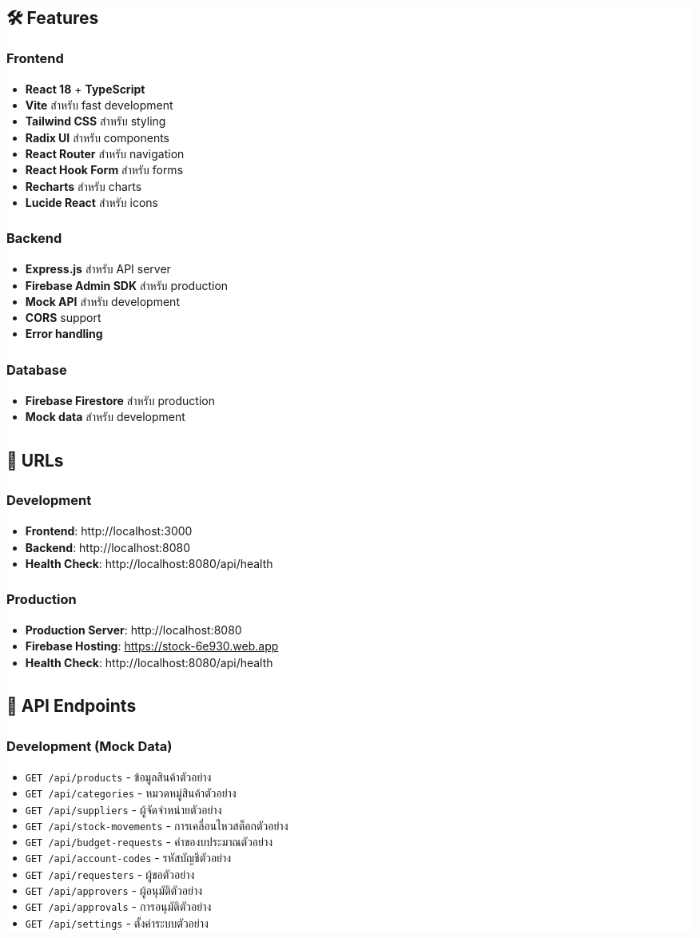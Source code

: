 ## 🛠️ Features

### Frontend
- **React 18** + **TypeScript**
- **Vite** สำหรับ fast development
- **Tailwind CSS** สำหรับ styling
- **Radix UI** สำหรับ components
- **React Router** สำหรับ navigation
- **React Hook Form** สำหรับ forms
- **Recharts** สำหรับ charts
- **Lucide React** สำหรับ icons

### Backend
- **Express.js** สำหรับ API server
- **Firebase Admin SDK** สำหรับ production
- **Mock API** สำหรับ development
- **CORS** support
- **Error handling**

### Database
- **Firebase Firestore** สำหรับ production
- **Mock data** สำหรับ development

## 📱 URLs

### Development
- **Frontend**: http://localhost:3000
- **Backend**: http://localhost:8080
- **Health Check**: http://localhost:8080/api/health

### Production
- **Production Server**: http://localhost:8080
- **Firebase Hosting**: https://stock-6e930.web.app
- **Health Check**: http://localhost:8080/api/health

## 🔧 API Endpoints

### Development (Mock Data)
- `GET /api/products` - ข้อมูลสินค้าตัวอย่าง
- `GET /api/categories` - หมวดหมู่สินค้าตัวอย่าง
- `GET /api/suppliers` - ผู้จัดจำหน่ายตัวอย่าง
- `GET /api/stock-movements` - การเคลื่อนไหวสต็อกตัวอย่าง
- `GET /api/budget-requests` - คำของบประมาณตัวอย่าง
- `GET /api/account-codes` - รหัสบัญชีตัวอย่าง
- `GET /api/requesters` - ผู้ขอตัวอย่าง
- `GET /api/approvers` - ผู้อนุมัติตัวอย่าง
- `GET /api/approvals` - การอนุมัติตัวอย่าง
- `GET /api/settings` - ตั้งค่าระบบตัวอย่าง
